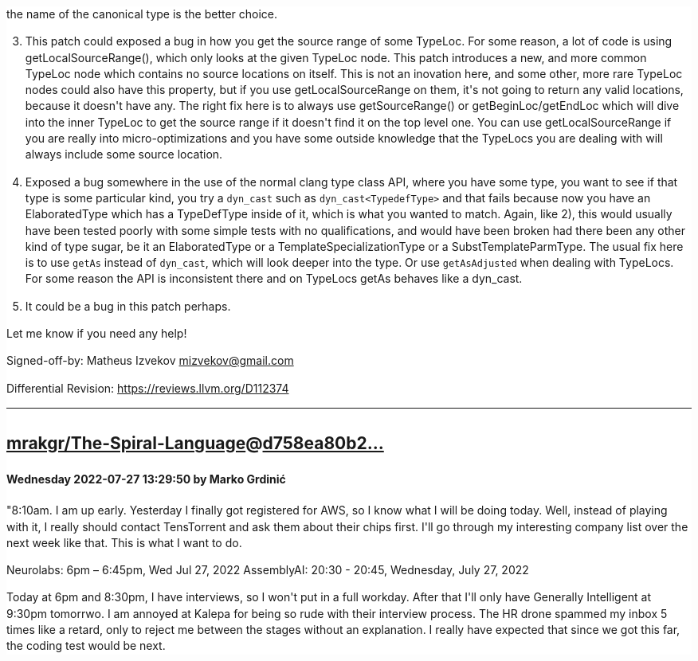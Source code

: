    the name of the canonical type is the better choice.

3) This patch could exposed a bug in how you get the source range of some
   TypeLoc. For some reason, a lot of code is using getLocalSourceRange(),
   which only looks at the given TypeLoc node. This patch introduces a new,
   and more common TypeLoc node which contains no source locations on itself.
   This is not an inovation here, and some other, more rare TypeLoc nodes could
   also have this property, but if you use getLocalSourceRange on them, it's not
   going to return any valid locations, because it doesn't have any. The right fix
   here is to always use getSourceRange() or getBeginLoc/getEndLoc which will dive
   into the inner TypeLoc to get the source range if it doesn't find it on the
   top level one. You can use getLocalSourceRange if you are really into
   micro-optimizations and you have some outside knowledge that the TypeLocs you are
   dealing with will always include some source location.

4) Exposed a bug somewhere in the use of the normal clang type class API, where you
   have some type, you want to see if that type is some particular kind, you try a
   `dyn_cast` such as `dyn_cast<TypedefType>` and that fails because now you have an
   ElaboratedType which has a TypeDefType inside of it, which is what you wanted to match.
   Again, like 2), this would usually have been tested poorly with some simple tests with
   no qualifications, and would have been broken had there been any other kind of type sugar,
   be it an ElaboratedType or a TemplateSpecializationType or a SubstTemplateParmType.
   The usual fix here is to use `getAs` instead of `dyn_cast`, which will look deeper
   into the type. Or use `getAsAdjusted` when dealing with TypeLocs.
   For some reason the API is inconsistent there and on TypeLocs getAs behaves like a dyn_cast.

5) It could be a bug in this patch perhaps.

Let me know if you need any help!

Signed-off-by: Matheus Izvekov <mizvekov@gmail.com>

Differential Revision: https://reviews.llvm.org/D112374

---
## [mrakgr/The-Spiral-Language](https://github.com/mrakgr/The-Spiral-Language)@[d758ea80b2...](https://github.com/mrakgr/The-Spiral-Language/commit/d758ea80b265cc15b9c340af4c8f95f0aabaf534)
#### Wednesday 2022-07-27 13:29:50 by Marko Grdinić

"8:10am. I am up early. Yesterday I finally got registered for AWS, so I know what I will be doing today. Well, instead of playing with it, I really should contact TensTorrent and ask them about their chips first. I'll go through my interesting company list over the next week like that. This is what I want to do.

Neurolabs: 6pm – 6:45pm, Wed Jul 27, 2022
AssemblyAI: 20:30 - 20:45, Wednesday, July 27, 2022

Today at 6pm and 8:30pm, I have interviews, so I won't put in a full workday. After that I'll only have Generally Intelligent at 9:30pm tomorrwo. I am annoyed at Kalepa for being so rude with their interview process. The HR drone spammed my inbox 5 times like a retard, only to reject me between the stages without an explanation. I really have expected that since we got this far, the coding test would be next.
